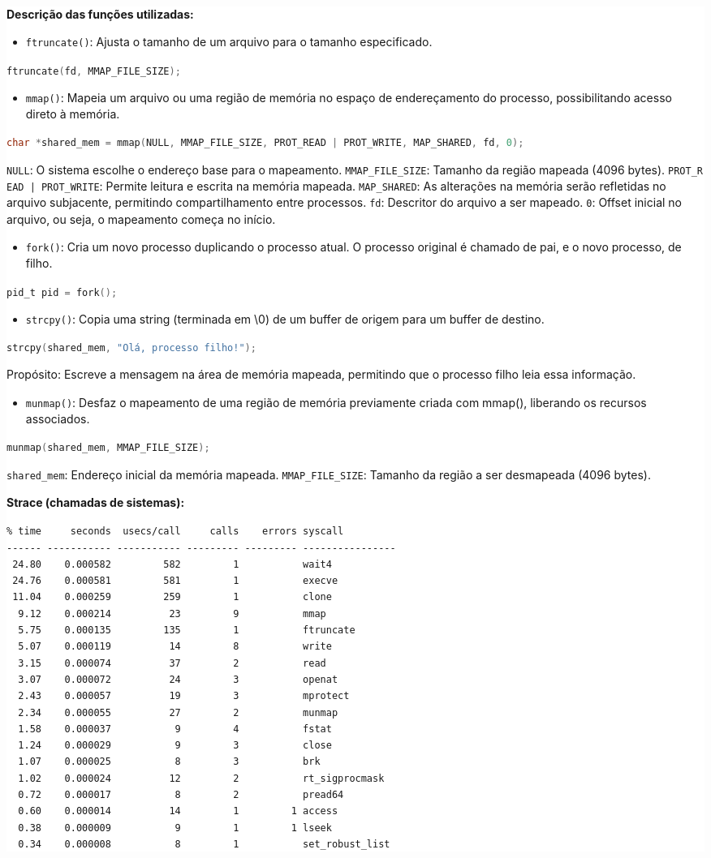 **Descrição das funções utilizadas:**

- `ftruncate()`: Ajusta o tamanho de um arquivo para o tamanho especificado.

```c
ftruncate(fd, MMAP_FILE_SIZE);
```

- `mmap()`: Mapeia um arquivo ou uma região de memória no espaço de endereçamento do processo, possibilitando acesso direto à memória.

```c
char *shared_mem = mmap(NULL, MMAP_FILE_SIZE, PROT_READ | PROT_WRITE, MAP_SHARED, fd, 0);
```

`NULL`: O sistema escolhe o endereço base para o mapeamento.
`MMAP_FILE_SIZE`: Tamanho da região mapeada (4096 bytes).
`PROT_READ | PROT_WRITE`: Permite leitura e escrita na memória mapeada.
`MAP_SHARED`: As alterações na memória serão refletidas no arquivo subjacente, permitindo compartilhamento entre processos.
`fd`: Descritor do arquivo a ser mapeado.
`0`: Offset inicial no arquivo, ou seja, o mapeamento começa no início.

- `fork()`: Cria um novo processo duplicando o processo atual. O processo original é chamado de pai, e o novo processo, de filho.

```c
pid_t pid = fork();
```

- `strcpy()`: Copia uma string (terminada em \0) de um buffer de origem para um buffer de destino.

```c
strcpy(shared_mem, "Olá, processo filho!");
```

Propósito: Escreve a mensagem na área de memória mapeada, permitindo que o processo filho leia essa informação.

- `munmap()`: Desfaz o mapeamento de uma região de memória previamente criada com mmap(), liberando os recursos associados.

```c
munmap(shared_mem, MMAP_FILE_SIZE);
```

`shared_mem`: Endereço inicial da memória mapeada.
`MMAP_FILE_SIZE`: Tamanho da região a ser desmapeada (4096 bytes).

**Strace (chamadas de sistemas):**

```
% time     seconds  usecs/call     calls    errors syscall
------ ----------- ----------- --------- --------- ----------------
 24.80    0.000582         582         1           wait4
 24.76    0.000581         581         1           execve
 11.04    0.000259         259         1           clone
  9.12    0.000214          23         9           mmap
  5.75    0.000135         135         1           ftruncate
  5.07    0.000119          14         8           write
  3.15    0.000074          37         2           read
  3.07    0.000072          24         3           openat
  2.43    0.000057          19         3           mprotect
  2.34    0.000055          27         2           munmap
  1.58    0.000037           9         4           fstat
  1.24    0.000029           9         3           close
  1.07    0.000025           8         3           brk
  1.02    0.000024          12         2           rt_sigprocmask
  0.72    0.000017           8         2           pread64
  0.60    0.000014          14         1         1 access
  0.38    0.000009           9         1         1 lseek
  0.34    0.000008           8         1           set_robust_list
```